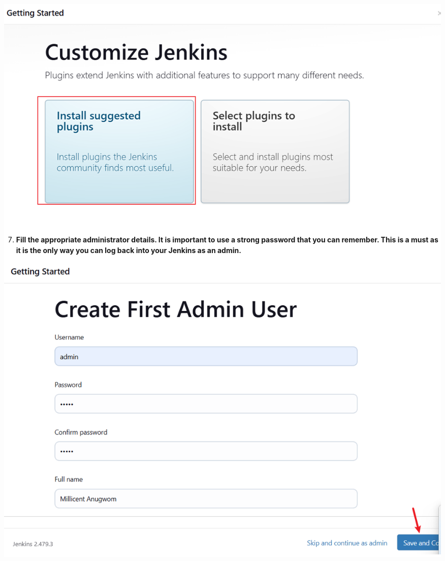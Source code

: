![plugin](./img/17.installplugins.png)

7. **Fill the appropriate administrator details. It is important to use a strong password that you can remember. This is a must as it is the only way you can log back into your Jenkins as an admin.**

![fill](./img/17b.jenkinsfill.png)
